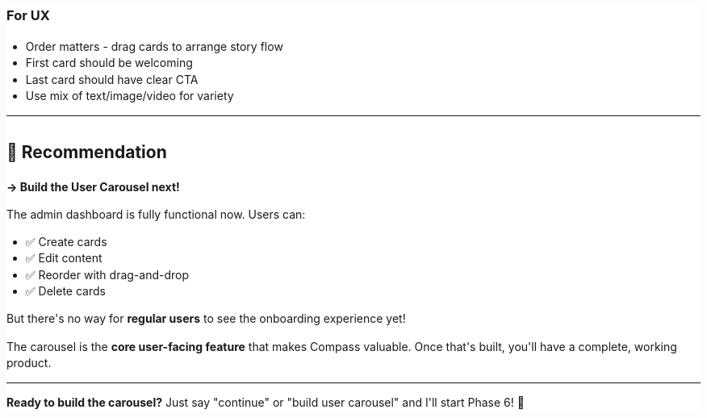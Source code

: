 ### **For UX**
- Order matters - drag cards to arrange story flow
- First card should be welcoming
- Last card should have clear CTA
- Use mix of text/image/video for variety

---

## 🎯 Recommendation

**→ Build the User Carousel next!**

The admin dashboard is fully functional now. Users can:
- ✅ Create cards
- ✅ Edit content
- ✅ Reorder with drag-and-drop
- ✅ Delete cards

But there's no way for **regular users** to see the onboarding experience yet!

The carousel is the **core user-facing feature** that makes Compass valuable. Once that's built, you'll have a complete, working product.

---

**Ready to build the carousel?** Just say "continue" or "build user carousel" and I'll start Phase 6! 🚀
